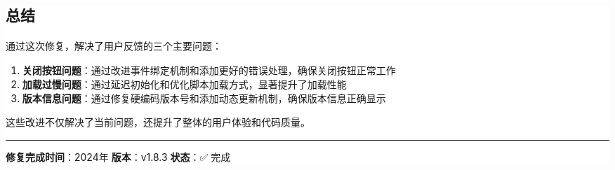 ## 总结

通过这次修复，解决了用户反馈的三个主要问题：

1. **关闭按钮问题**：通过改进事件绑定机制和添加更好的错误处理，确保关闭按钮正常工作
2. **加载过慢问题**：通过延迟初始化和优化脚本加载方式，显著提升了加载性能
3. **版本信息问题**：通过修复硬编码版本号和添加动态更新机制，确保版本信息正确显示

这些改进不仅解决了当前问题，还提升了整体的用户体验和代码质量。

---

**修复完成时间**：2024年
**版本**：v1.8.3
**状态**：✅ 完成 